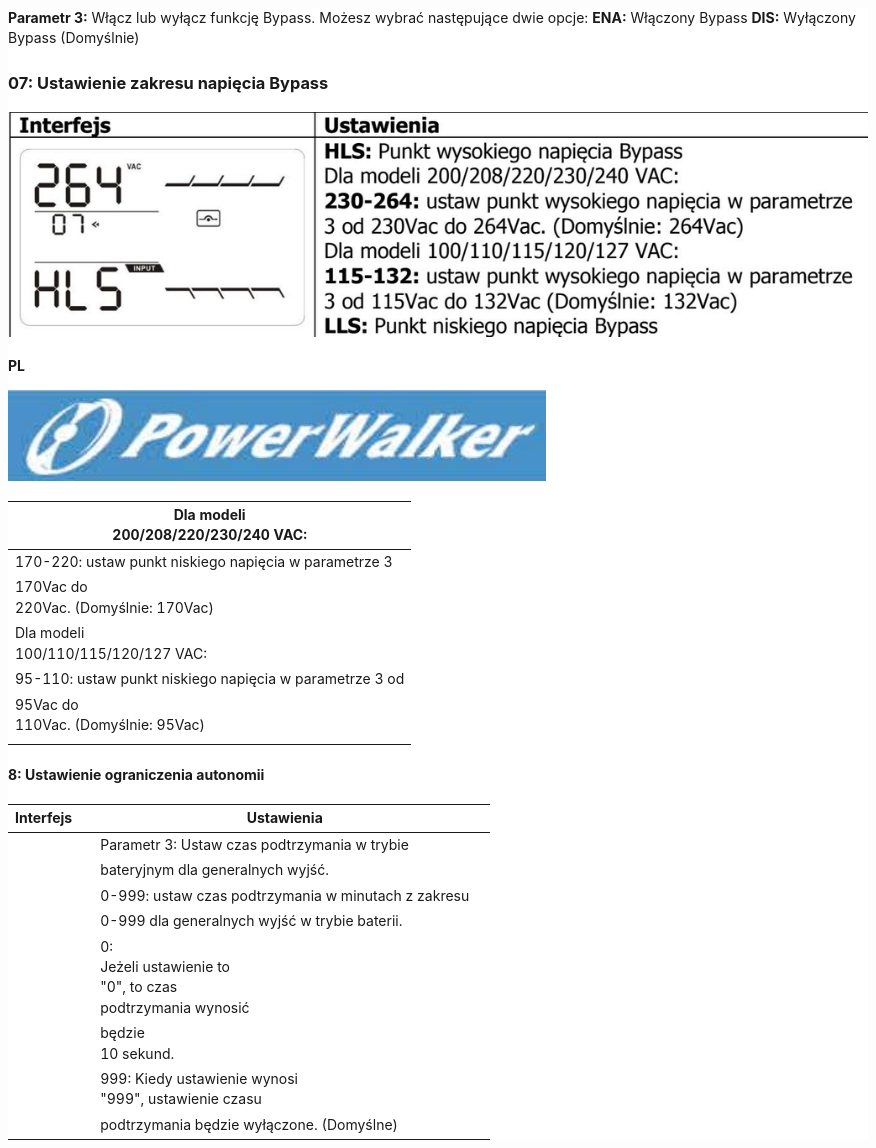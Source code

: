 **Parametr 3:** Włącz lub wyłącz funkcję Bypass. Możesz wybrać następujące dwie opcje: **ENA:** Włączony Bypass **DIS:** Wyłączony Bypass (Domyślnie)

### **07: Ustawienie zakresu napięcia Bypass**

![](_page_31_Figure_9.jpeg)

**PL**

![](_page_32_Picture_0.jpeg)

| Dla modeli<br>200/208/220/230/240 VAC:                  |
|---------------------------------------------------------|
| 170-220: ustaw punkt niskiego napięcia w parametrze 3   |
| 170Vac do<br>220Vac. (Domyślnie: 170Vac)                |
| Dla modeli<br>100/110/115/120/127 VAC:                  |
| 95-110: ustaw punkt niskiego napięcia w parametrze 3 od |
| 95Vac do<br>110Vac. (Domyślnie: 95Vac)                  |
|                                                         |

#### **8: Ustawienie ograniczenia autonomii**

| Interfejs |  | Ustawienia                                                         |  |
|-----------|--|--------------------------------------------------------------------|--|
|           |  | Parametr 3: Ustaw czas podtrzymania w trybie                       |  |
|           |  | bateryjnym dla generalnych wyjść.                                  |  |
|           |  | 0-999: ustaw czas podtrzymania w minutach z zakresu                |  |
|           |  | 0-999 dla generalnych wyjść w trybie baterii.                      |  |
|           |  | 0:<br>Jeżeli ustawienie to<br>"0", to czas<br>podtrzymania wynosić |  |
|           |  | będzie<br>10 sekund.                                               |  |
|           |  | 999: Kiedy ustawienie wynosi<br>"999", ustawienie czasu            |  |
|           |  | podtrzymania będzie wyłączone. (Domyślne)                          |  |
